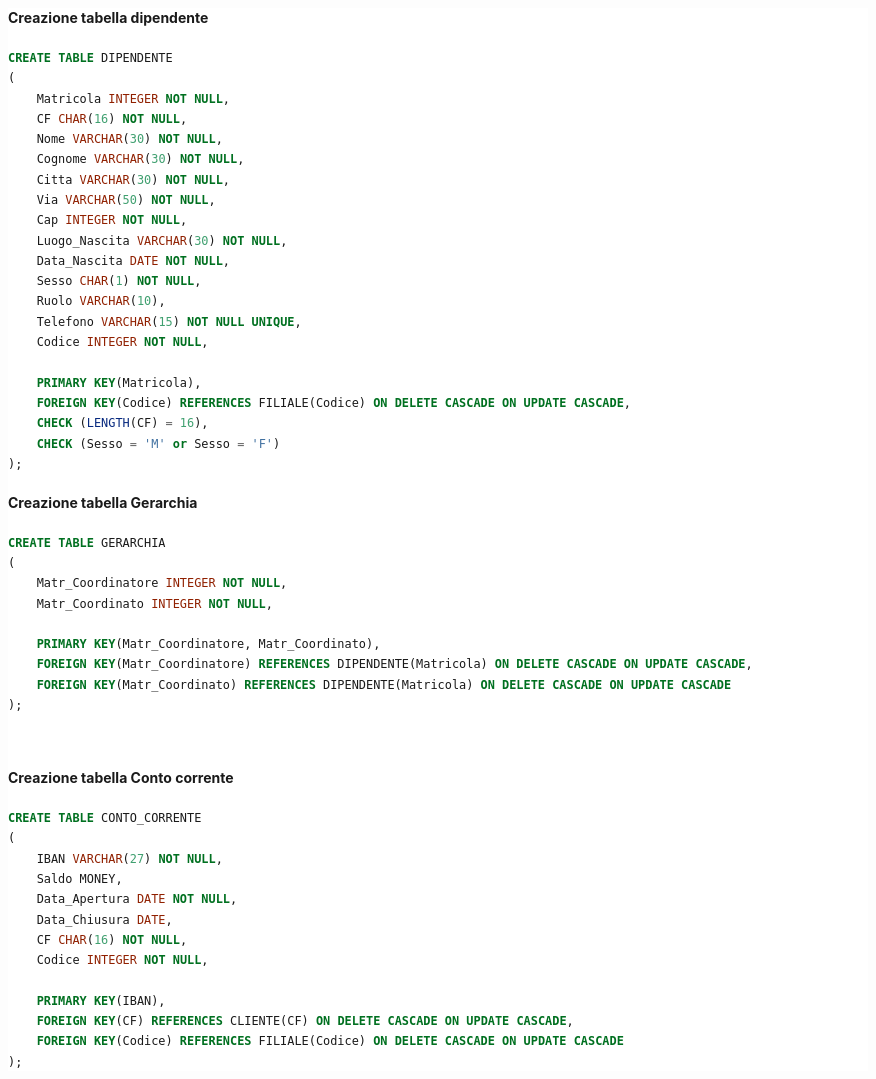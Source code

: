 #### Creazione tabella dipendente
```sql
CREATE TABLE DIPENDENTE 
( 
	Matricola INTEGER NOT NULL, 
	CF CHAR(16) NOT NULL, 
	Nome VARCHAR(30) NOT NULL, 
	Cognome VARCHAR(30) NOT NULL, 
	Citta VARCHAR(30) NOT NULL, 
	Via VARCHAR(50) NOT NULL, 
	Cap INTEGER NOT NULL, 
	Luogo_Nascita VARCHAR(30) NOT NULL, 
	Data_Nascita DATE NOT NULL, 
	Sesso CHAR(1) NOT NULL, 
	Ruolo VARCHAR(10), 
	Telefono VARCHAR(15) NOT NULL UNIQUE, 
	Codice INTEGER NOT NULL, 
	
	PRIMARY KEY(Matricola), 
	FOREIGN KEY(Codice) REFERENCES FILIALE(Codice) ON DELETE CASCADE ON UPDATE CASCADE, 
	CHECK (LENGTH(CF) = 16), 
	CHECK (Sesso = 'M' or Sesso = 'F')
);
```

#### Creazione tabella Gerarchia
```sql
CREATE TABLE GERARCHIA 
( 
	Matr_Coordinatore INTEGER NOT NULL, 
	Matr_Coordinato INTEGER NOT NULL, 
	
	PRIMARY KEY(Matr_Coordinatore, Matr_Coordinato), 
	FOREIGN KEY(Matr_Coordinatore) REFERENCES DIPENDENTE(Matricola) ON DELETE CASCADE ON UPDATE CASCADE, 
	FOREIGN KEY(Matr_Coordinato) REFERENCES DIPENDENTE(Matricola) ON DELETE CASCADE ON UPDATE CASCADE 
);
```

<div style="page-break-after: always; visibility: hidden"> 
\pagebreak 
</div>

#### Creazione tabella Conto corrente
```sql
CREATE TABLE CONTO_CORRENTE 
( 
	IBAN VARCHAR(27) NOT NULL, 
	Saldo MONEY, 
	Data_Apertura DATE NOT NULL, 
	Data_Chiusura DATE, 
	CF CHAR(16) NOT NULL, 
	Codice INTEGER NOT NULL, 
	
	PRIMARY KEY(IBAN), 
	FOREIGN KEY(CF) REFERENCES CLIENTE(CF) ON DELETE CASCADE ON UPDATE CASCADE,
	FOREIGN KEY(Codice) REFERENCES FILIALE(Codice) ON DELETE CASCADE ON UPDATE CASCADE 
);
```
